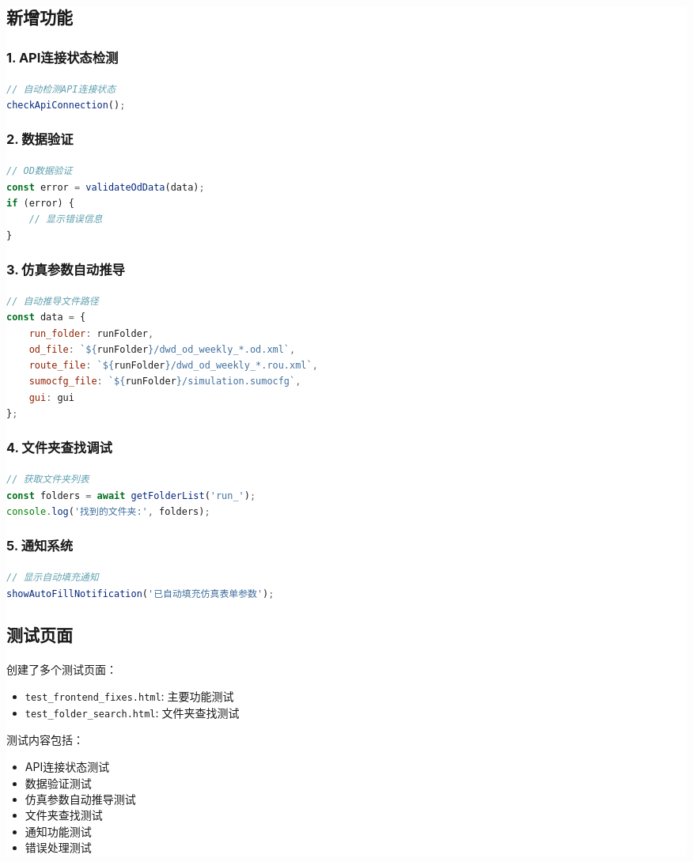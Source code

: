 ## 新增功能

### 1. API连接状态检测
```javascript
// 自动检测API连接状态
checkApiConnection();
```

### 2. 数据验证
```javascript
// OD数据验证
const error = validateOdData(data);
if (error) {
    // 显示错误信息
}
```

### 3. 仿真参数自动推导
```javascript
// 自动推导文件路径
const data = {
    run_folder: runFolder,
    od_file: `${runFolder}/dwd_od_weekly_*.od.xml`,
    route_file: `${runFolder}/dwd_od_weekly_*.rou.xml`,
    sumocfg_file: `${runFolder}/simulation.sumocfg`,
    gui: gui
};
```

### 4. 文件夹查找调试
```javascript
// 获取文件夹列表
const folders = await getFolderList('run_');
console.log('找到的文件夹:', folders);
```

### 5. 通知系统
```javascript
// 显示自动填充通知
showAutoFillNotification('已自动填充仿真表单参数');
```

## 测试页面

创建了多个测试页面：
- `test_frontend_fixes.html`: 主要功能测试
- `test_folder_search.html`: 文件夹查找测试

测试内容包括：
- API连接状态测试
- 数据验证测试
- 仿真参数自动推导测试
- 文件夹查找测试
- 通知功能测试
- 错误处理测试

